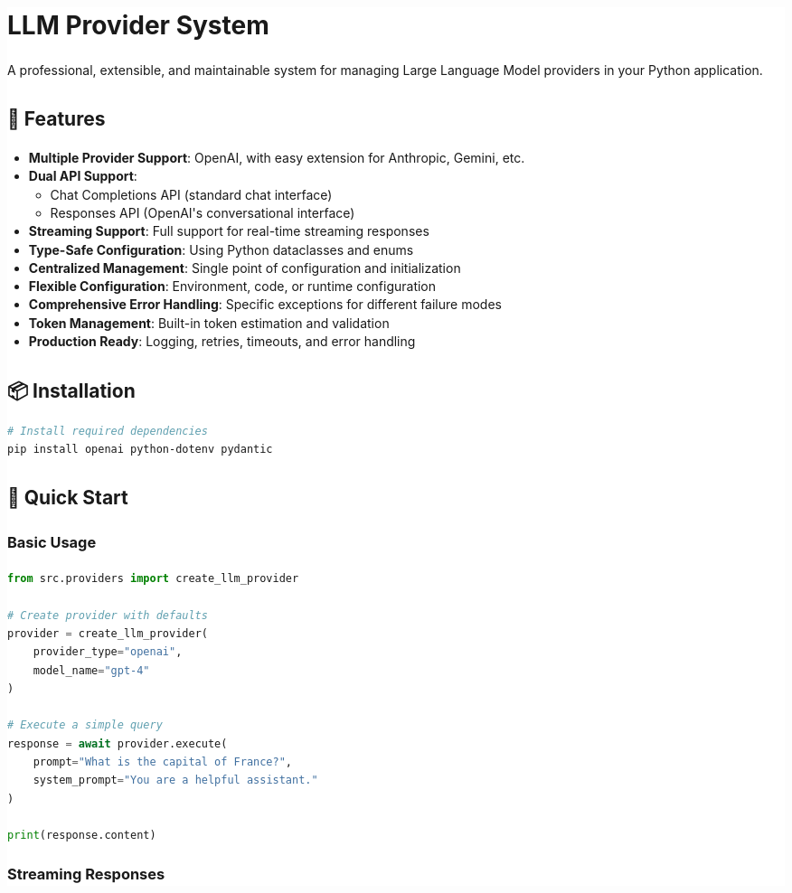# LLM Provider System

A professional, extensible, and maintainable system for managing Large Language Model providers in your Python application.

## 🌟 Features

- **Multiple Provider Support**: OpenAI, with easy extension for Anthropic, Gemini, etc.
- **Dual API Support**: 
  - Chat Completions API (standard chat interface)
  - Responses API (OpenAI's conversational interface)
- **Streaming Support**: Full support for real-time streaming responses
- **Type-Safe Configuration**: Using Python dataclasses and enums
- **Centralized Management**: Single point of configuration and initialization
- **Flexible Configuration**: Environment, code, or runtime configuration
- **Comprehensive Error Handling**: Specific exceptions for different failure modes
- **Token Management**: Built-in token estimation and validation
- **Production Ready**: Logging, retries, timeouts, and error handling

## 📦 Installation

```bash
# Install required dependencies
pip install openai python-dotenv pydantic
```

## 🚀 Quick Start

### Basic Usage

```python
from src.providers import create_llm_provider

# Create provider with defaults
provider = create_llm_provider(
    provider_type="openai",
    model_name="gpt-4"
)

# Execute a simple query
response = await provider.execute(
    prompt="What is the capital of France?",
    system_prompt="You are a helpful assistant."
)

print(response.content)
```

### Streaming Responses
